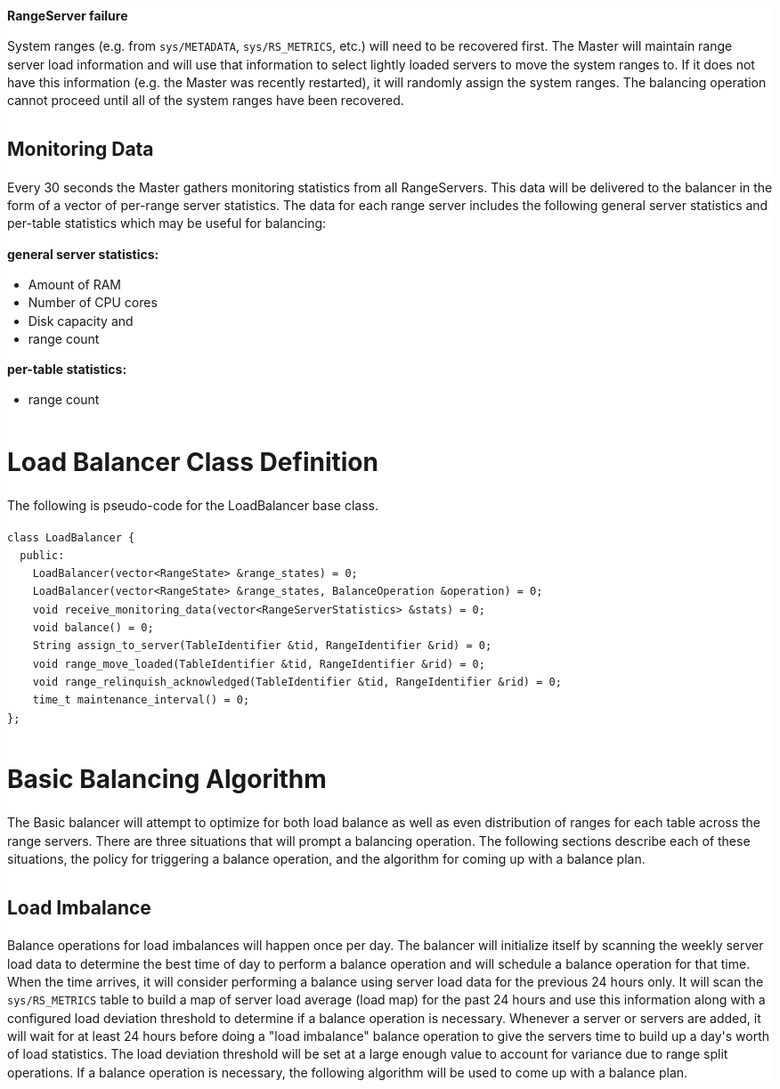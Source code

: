 **RangeServer failure**

System ranges (e.g. from `sys/METADATA`, `sys/RS_METRICS`, etc.) will need to be recovered first.  The Master will maintain range server load information and will use that information to select lightly loaded servers to move the system ranges to.  If it does not have this information (e.g. the Master was recently restarted), it will randomly assign the system ranges.  The balancing operation cannot proceed until all of the system ranges have been recovered.

## Monitoring Data ##

Every 30 seconds the Master gathers monitoring statistics from all RangeServers.  This data will be delivered to the balancer in the form of a vector of per-range server statistics.  The data for each range server includes the following general server statistics and per-table statistics which may be useful for balancing:

**general server statistics:**
  * Amount of RAM
  * Number of CPU cores
  * Disk capacity and
  * range count

**per-table statistics:**
  * range count

# Load Balancer Class Definition #

The following is pseudo-code for the LoadBalancer base class.
```
class LoadBalancer {
  public:
    LoadBalancer(vector<RangeState> &range_states) = 0;
    LoadBalancer(vector<RangeState> &range_states, BalanceOperation &operation) = 0;
    void receive_monitoring_data(vector<RangeServerStatistics> &stats) = 0;
    void balance() = 0;
    String assign_to_server(TableIdentifier &tid, RangeIdentifier &rid) = 0;
    void range_move_loaded(TableIdentifier &tid, RangeIdentifier &rid) = 0;
    void range_relinquish_acknowledged(TableIdentifier &tid, RangeIdentifier &rid) = 0;
    time_t maintenance_interval() = 0;
};
```

# Basic Balancing Algorithm #

The Basic balancer will attempt to optimize for both load balance as well as even distribution of ranges for each table across the range servers.  There are three situations that will prompt a balancing operation.  The following sections describe each of these situations, the policy for triggering a balance operation, and the algorithm for coming up with a balance plan.

## Load Imbalance ##

Balance operations for load imbalances will happen once per day.  The balancer will initialize itself by scanning the weekly server load data to determine the best time of day to perform a balance operation and will schedule a balance operation for that time.  When the time arrives, it will consider performing a balance using server load data for the previous 24 hours only.  It will scan the `sys/RS_METRICS` table to build a map of server load average (load map) for the past 24 hours and use this information along with a configured load deviation threshold to determine if a balance operation is necessary.  Whenever a server or servers are added, it will wait for at least 24 hours before doing a "load imbalance" balance operation to give the servers time to build up a day's worth of load statistics.  The load deviation threshold will be set at a large enough value to account for variance due to range split operations.  If a balance operation is necessary, the following algorithm will be used to come up with a balance plan.
